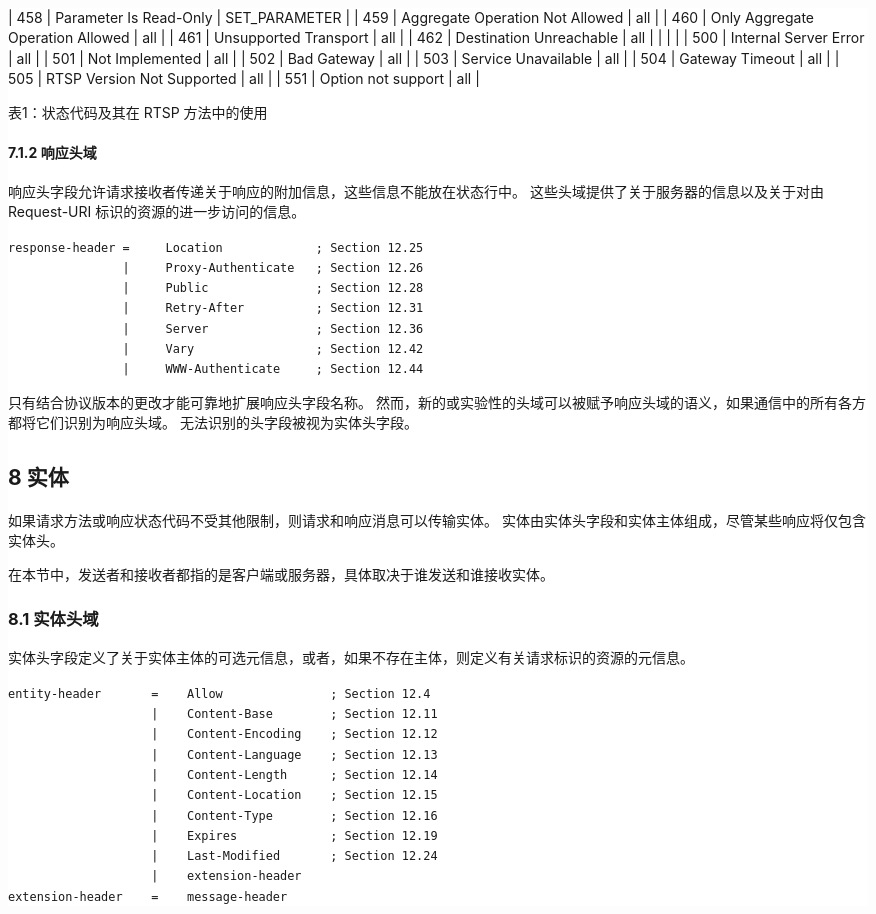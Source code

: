 | 458  | Parameter Is Read-Only           | SET_PARAMETER   |
| 459  | Aggregate Operation Not Allowed  | all             |
| 460  | Only Aggregate Operation Allowed | all             |
| 461  | Unsupported Transport            | all             |
| 462  | Destination Unreachable          | all             |
|      |                                  |
| 500  | Internal Server Error            | all             |
| 501  | Not Implemented                  | all             |
| 502  | Bad Gateway                      | all             |
| 503  | Service Unavailable              | all             |
| 504  | Gateway Timeout                  | all             |
| 505  | RTSP Version Not Supported       | all             |
| 551  | Option not support               | all             |

表1：状态代码及其在 RTSP 方法中的使用

#### 7.1.2 响应头域

响应头字段允许请求接收者传递关于响应的附加信息，这些信息不能放在状态行中。 这些头域提供了关于服务器的信息以及关于对由 Request-URI 标识的资源的进一步访问的信息。

```rtsp
response-header =     Location             ; Section 12.25
                |     Proxy-Authenticate   ; Section 12.26
                |     Public               ; Section 12.28
                |     Retry-After          ; Section 12.31
                |     Server               ; Section 12.36
                |     Vary                 ; Section 12.42
                |     WWW-Authenticate     ; Section 12.44
```

只有结合协议版本的更改才能可靠地扩展响应头字段名称。 然而，新的或实验性的头域可以被赋予响应头域的语义，如果通信中的所有各方都将它们识别为响应头域。 无法识别的头字段被视为实体头字段。

## 8 实体

如果请求方法或响应状态代码不受其他限制，则请求和响应消息可以传输实体。 实体由实体头字段和实体主体组成，尽管某些响应将仅包含实体头。

在本节中，发送者和接收者都指的是客户端或服务器，具体取决于谁发送和谁接收实体。

### 8.1 实体头域

实体头字段定义了关于实体主体的可选元信息，或者，如果不存在主体，则定义有关请求标识的资源的元信息。

```rtsp
entity-header       =    Allow               ; Section 12.4
                    |    Content-Base        ; Section 12.11
                    |    Content-Encoding    ; Section 12.12
                    |    Content-Language    ; Section 12.13
                    |    Content-Length      ; Section 12.14
                    |    Content-Location    ; Section 12.15
                    |    Content-Type        ; Section 12.16
                    |    Expires             ; Section 12.19
                    |    Last-Modified       ; Section 12.24
                    |    extension-header
extension-header    =    message-header
```
